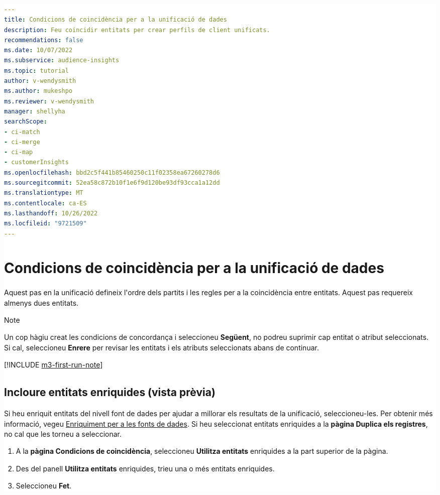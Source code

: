 ```yaml
---
title: Condicions de coincidència per a la unificació de dades
description: Feu coincidir entitats per crear perfils de client unificats.
recommendations: false
ms.date: 10/07/2022
ms.subservice: audience-insights
ms.topic: tutorial
author: v-wendysmith
ms.author: mukeshpo
ms.reviewer: v-wendysmith
manager: shellyha
searchScope:
- ci-match
- ci-merge
- ci-map
- customerInsights
ms.openlocfilehash: bbd2c5f441b85460250c11f02358ea67260278d6
ms.sourcegitcommit: 52ea58c872b10f1e6f9d120be93df93cca1a12dd
ms.translationtype: MT
ms.contentlocale: ca-ES
ms.lasthandoff: 10/26/2022
ms.locfileid: "9721509"
---
```

# <a name="match-conditions-for-data-unification"></a>Condicions de coincidència per a la unificació de dades

Aquest pas en la unificació defineix l'ordre dels partits i les regles per a la coincidència entre entitats. Aquest pas requereix almenys dues entitats.

> [!NOTE]
> Un cop hàgiu creat les condicions de concordança i seleccioneu **Següent**, no podreu suprimir cap entitat o atribut seleccionats. Si cal, seleccioneu **Enrere** per revisar les entitats i els atributs seleccionats abans de continuar.

[!INCLUDE [m3-first-run-note](includes/m3-first-run-note.md)]

## <a name="include-enriched-entities-preview"></a>Incloure entitats enriquides (vista prèvia)

Si heu enriquit entitats del nivell font de dades per ajudar a millorar els resultats de la unificació, seleccioneu-les. Per obtenir més informació, vegeu [Enriquiment per a les fonts de dades](data-sources-enrichment.md). Si heu seleccionat entitats enriquides a la **pàgina Duplica els registres**, no cal que les torneu a seleccionar.

1. A la **pàgina Condicions de coincidència**, seleccioneu **Utilitza entitats** enriquides a la part superior de la pàgina.

1. Des del panell **Utilitza entitats** enriquides, trieu una o més entitats enriquides.

1. Seleccioneu **Fet**.
